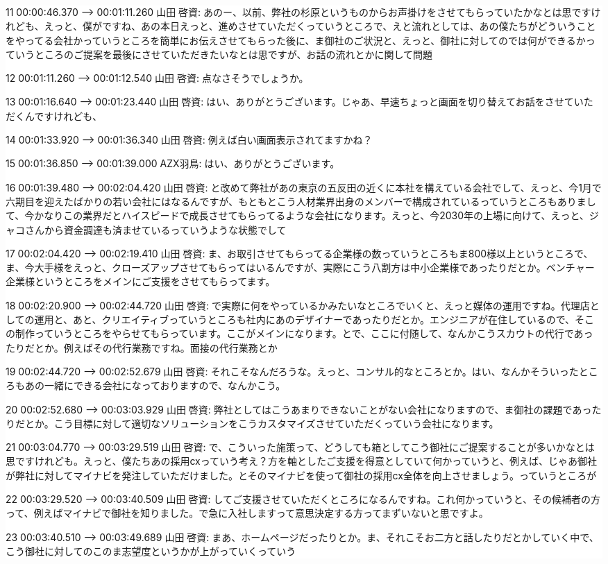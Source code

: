 11
00:00:46.370 --> 00:01:11.260
山田 啓資: あのー、以前、弊社の杉原というものからお声掛けをさせてもらっていたかなとは思ですけれども、えっと、僕がですね、あの本日えっと、進めさせていただくっていうところで、えと流れとしては、あの僕たちがどういうことをやってる会社かっていうところを簡単にお伝えさせてもらった後に、ま御社のご状況と、えっと、御社に対してのでは何ができるかっていうところのご提案を最後にさせていただきたいなとは思ですが、お話の流れとかに関して問題

12
00:01:11.260 --> 00:01:12.540
山田 啓資: 点なさそうでしょうか。

13
00:01:16.640 --> 00:01:23.440
山田 啓資: はい、ありがとうございます。じゃあ、早速ちょっと画面を切り替えてお話をさせていただくんですけれども、

14
00:01:33.920 --> 00:01:36.340
山田 啓資: 例えば白い画面表示されてますかね？

15
00:01:36.850 --> 00:01:39.000
AZX羽鳥: はい、ありがとうございます。

16
00:01:39.480 --> 00:02:04.420
山田 啓資: と改めて弊社があの東京の五反田の近くに本社を構えている会社でして、えっと、今1月で六期目を迎えたばかりの若い会社にはなるんですが、もともとこう人材業界出身のメンバーで構成されているっていうところもありまして、今かなりこの業界だとハイスピードで成長させてもらってるような会社になります。えっと、今2030年の上場に向けて、えっと、ジャコさんから資金調達も済ませているっていうような状態でして

17
00:02:04.420 --> 00:02:19.410
山田 啓資: ま、お取引させてもらってる企業様の数っていうところもま800様以上というところで、ま、今大手様をえっと、クローズアップさせてもらってはいるんですが、実際にこう八割方は中小企業様であったりだとか。ベンチャー企業様というところをメインにご支援をさせてもらってます。

18
00:02:20.900 --> 00:02:44.720
山田 啓資: で実際に何をやっているかみたいなところでいくと、えっと媒体の運用ですね。代理店としての運用と、あと、クリエイティブっていうところも社内にあのデザイナーであったりだとか。エンジニアが在住しているので、そこの制作っていうところをやらせてもらっています。ここがメインになります。とで、ここに付随して、なんかこうスカウトの代行であったりだとか。例えばその代行業務ですね。面接の代行業務とか

19
00:02:44.720 --> 00:02:52.679
山田 啓資: それこそなんだろうな。えっと、コンサル的なところとか。はい、なんかそういったところもあの一緒にできる会社になっておりますので、なんかこう。

20
00:02:52.680 --> 00:03:03.929
山田 啓資: 弊社としてはこうあまりできないことがない会社になりますので、ま御社の課題であったりだとか。こう目標に対して適切なソリューションをこうカスタマイズさせていただくっていう会社になります。

21
00:03:04.770 --> 00:03:29.519
山田 啓資: で、こういった施策って、どうしても箱としてこう御社にご提案することが多いかなとは思ですけれども。えっと、僕たちあの採用cxっていう考え？方を軸としたご支援を得意としていて何かっていうと、例えば、じゃあ御社が弊社に対してマイナビを発注していただけました。とそのマイナビを使って御社の採用cx全体を向上させましょう。っていうところが

22
00:03:29.520 --> 00:03:40.509
山田 啓資: してご支援させていただくところになるんですね。これ何かっていうと、その候補者の方って、例えばマイナビで御社を知りました。で急に入社しますって意思決定する方ってまずいないと思ですよ。

23
00:03:40.510 --> 00:03:49.689
山田 啓資: まあ、ホームページだったりとか。ま、それこそお二方と話したりだとかしていく中で、こう御社に対してのこのま志望度というかが上がっていくっていう
